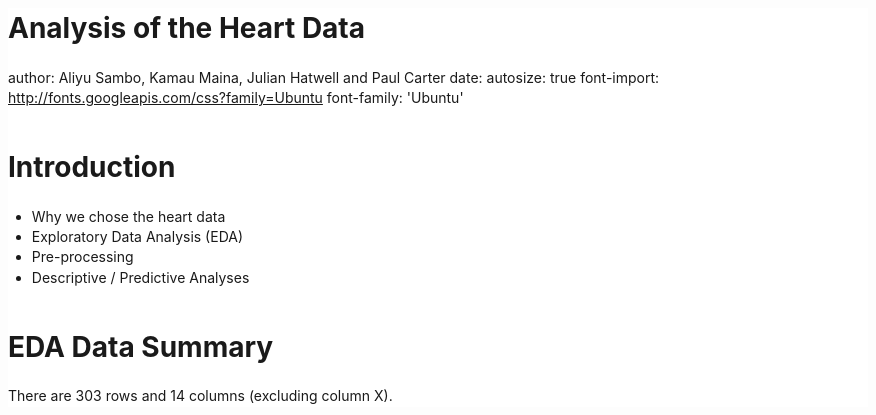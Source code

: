 <style>
.small-code pre code {
  font-size: 1em;
}
.footer {
    color: black; background: #E8E8E8;
    position: fixed; top: 90%;
    text-align:center; width:100%;
}
.reveal h1, .reveal h2, .reveal h3 {
  word-wrap: normal;
  -moz-hyphens: none;
}
.midcenter {
    position: fixed;
    top: 50%;
    left: 50%;
}
</style>

Analysis of the Heart Data
==========================
author: Aliyu Sambo, Kamau Maina, Julian Hatwell and Paul Carter
date: 
autosize: true
font-import: http://fonts.googleapis.com/css?family=Ubuntu
font-family: 'Ubuntu'

Introduction
============


- Why we chose the heart data
- Exploratory Data Analysis (EDA)
- Pre-processing
- Descriptive / Predictive Analyses

EDA Data Summary
============
There are 303 rows and 14 columns (excluding column X).

<div align="center">